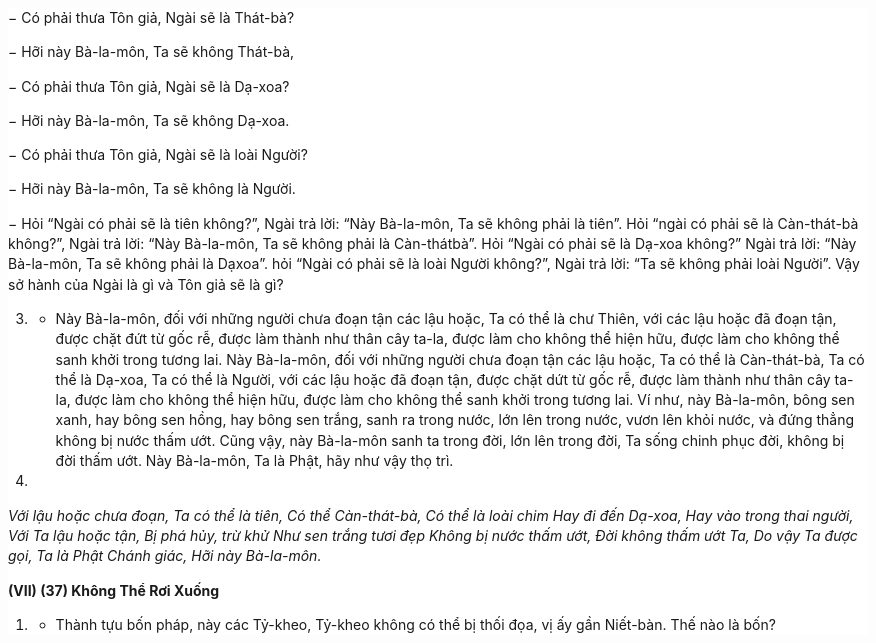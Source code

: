 − Có phải thưa Tôn giả, Ngài sẽ là Thát-bà?

− Hỡi này Bà-la-môn, Ta sẽ không Thát-bà,

− Có phải thưa Tôn giả, Ngài sẽ là Dạ-xoa?

− Hỡi này Bà-la-môn, Ta sẽ không Dạ-xoa.

− Có phải thưa Tôn giả, Ngài sẽ là loài Người?

− Hỡi này Bà-la-môn, Ta sẽ không là Người.

− Hỏi “Ngài có phải sẽ là tiên không?”, Ngài trả lời: “Này Bà-la-môn, Ta sẽ không phải là tiên”. Hỏi
“ngài có phải sẽ là Càn-thát-bà không?”, Ngài trả lời: “Này Bà-la-môn, Ta sẽ không phải là Càn-thátbà”. Hỏi “Ngài có phải sẽ là Dạ-xoa không?” Ngài trả lời: “Này Bà-la-môn, Ta sẽ không phải là Dạxoa”. hỏi “Ngài có phải sẽ là loài Người không?”, Ngài trả lời: “Ta sẽ không phải loài Người”. Vậy sở
hành của Ngài là gì và Tôn giả sẽ là gì?


3. - Này Bà-la-môn, đối với những người chưa đoạn tận các lậu hoặc, Ta có thể là chư Thiên, với các lậu
hoặc đã đoạn tận, được chặt đứt từ gốc rễ, được làm thành như thân cây ta-la, được làm cho không thể
hiện hữu, được làm cho không thể sanh khởi trong tương lai. Này Bà-la-môn, đối với những người chưa
đoạn tận các lậu hoặc, Ta có thể là Càn-thát-bà, Ta có thể là Dạ-xoa, Ta có thể là Người, với các lậu
hoặc đã đoạn tận, được chặt dứt từ gốc rễ, được làm thành như thân cây ta-la, được làm cho không thể
hiện hữu, được làm cho không thể sanh khởi trong tương lai. Ví như, này Bà-la-môn, bông sen xanh,
hay bông sen hồng, hay bông sen trắng, sanh ra trong nước, lớn lên trong nước, vươn lên khỏi nước, và
đứng thẳng không bị nước thấm ướt. Cũng vậy, này Bà-la-môn sanh ta trong đời, lớn lên trong đời, Ta
sống chinh phục đời, không bị đời thấm ướt. Này Bà-la-môn, Ta là Phật, hãy như vậy thọ trì.

4.

_Với lậu hoặc chưa đoạn,_
_Ta có thể là tiên,_
_Có thể Càn-thát-bà,_
_Có thể là loài chim_
_Hay đi đến Dạ-xoa,_
_Hay vào trong thai người,_
_Với Ta lậu hoặc tận,_
_Bị phá hủy, trừ khử_
_Như sen trắng tươi đẹp_
_Không bị nước thấm ướt,_
_Ðời không thấm ướt Ta,_
_Do vậy Ta được gọi,_
_Ta là Phật Chánh giác,_
_Hỡi này Bà-la-môn._

**(VII) (37) Không Thể Rơi Xuống**


1. - Thành tựu bốn pháp, này các Tỷ-kheo, Tỷ-kheo không có thể bị thối đọa, vị ấy gần Niết-bàn. Thế
nào là bốn?
